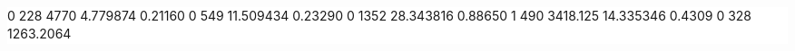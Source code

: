 <td style="text-align:right;">
0
</td>
<td style="text-align:right;">
228
</td>
<td style="text-align:right;">
4770
</td>
<td style="text-align:right;">
4.779874
</td>
<td style="text-align:right;">
0.21160
</td>
<td style="text-align:right;">
0
</td>
<td style="text-align:right;">
549
</td>
<td style="text-align:right;">
11.509434
</td>
<td style="text-align:right;">
0.23290
</td>
<td style="text-align:right;">
0
</td>
<td style="text-align:right;">
1352
</td>
<td style="text-align:right;">
28.343816
</td>
<td style="text-align:right;">
0.88650
</td>
<td style="text-align:right;">
1
</td>
<td style="text-align:right;">
490
</td>
<td style="text-align:right;">
3418.125
</td>
<td style="text-align:right;">
14.335346
</td>
<td style="text-align:right;">
0.4309
</td>
<td style="text-align:right;">
0
</td>
<td style="text-align:right;">
328
</td>
<td style="text-align:right;">
1263.2064
</td>
<td style="text-align:right;">